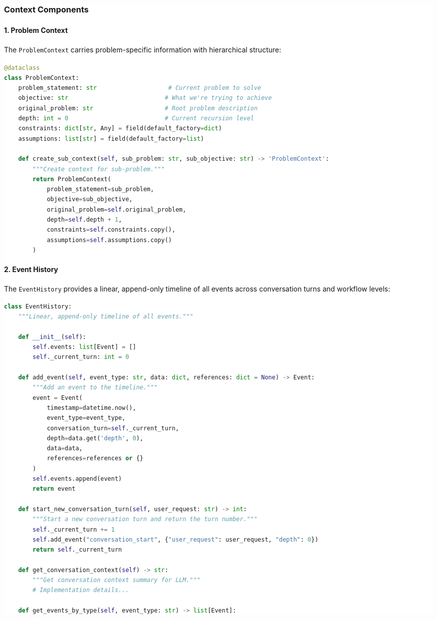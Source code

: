### Context Components

#### 1. Problem Context

The `ProblemContext` carries problem-specific information with hierarchical structure:

```python
@dataclass
class ProblemContext:
    problem_statement: str                    # Current problem to solve
    objective: str                           # What we're trying to achieve
    original_problem: str                    # Root problem description
    depth: int = 0                           # Current recursion level
    constraints: dict[str, Any] = field(default_factory=dict)
    assumptions: list[str] = field(default_factory=list)
    
    def create_sub_context(self, sub_problem: str, sub_objective: str) -> 'ProblemContext':
        """Create context for sub-problem."""
        return ProblemContext(
            problem_statement=sub_problem,
            objective=sub_objective,
            original_problem=self.original_problem,
            depth=self.depth + 1,
            constraints=self.constraints.copy(),
            assumptions=self.assumptions.copy()
        )
```

#### 2. Event History

The `EventHistory` provides a linear, append-only timeline of all events across conversation turns and workflow levels:

```python
class EventHistory:
    """Linear, append-only timeline of all events."""
    
    def __init__(self):
        self.events: list[Event] = []
        self._current_turn: int = 0
    
    def add_event(self, event_type: str, data: dict, references: dict = None) -> Event:
        """Add an event to the timeline."""
        event = Event(
            timestamp=datetime.now(),
            event_type=event_type,
            conversation_turn=self._current_turn,
            depth=data.get('depth', 0),
            data=data,
            references=references or {}
        )
        self.events.append(event)
        return event
    
    def start_new_conversation_turn(self, user_request: str) -> int:
        """Start a new conversation turn and return the turn number."""
        self._current_turn += 1
        self.add_event("conversation_start", {"user_request": user_request, "depth": 0})
        return self._current_turn
    
    def get_conversation_context(self) -> str:
        """Get conversation context summary for LLM."""
        # Implementation details...
    
    def get_events_by_type(self, event_type: str) -> list[Event]:
```
